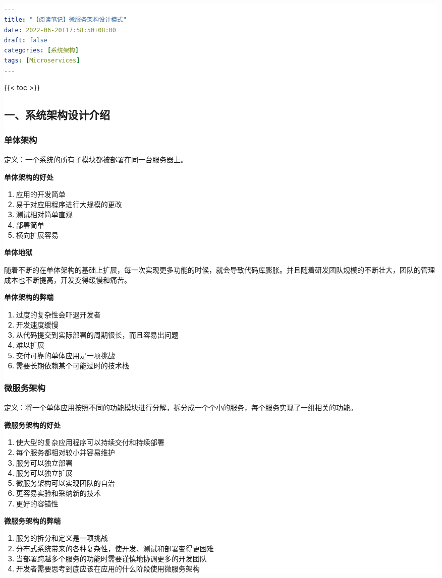 ```yaml
---
title: "【阅读笔记】微服务架构设计模式"
date: 2022-06-20T17:58:50+08:00
draft: false
categories: [系统架构]
tags: [Microservices]
---
```


{{< toc >}}

## 一、系统架构设计介绍

### 单体架构
定义：一个系统的所有子模块都被部署在同一台服务器上。

**单体架构的好处**
1. 应用的开发简单
2. 易于对应用程序进行大规模的更改
3. 测试相对简单直观
4. 部署简单
5. 横向扩展容易

**单体地狱**

随着不断的在单体架构的基础上扩展，每一次实现更多功能的时候，就会导致代码库膨胀。并且随着研发团队规模的不断壮大，团队的管理成本也不断提高，开发变得缓慢和痛苦。

**单体架构的弊端**
1. 过度的复杂性会吓退开发者
2. 开发速度缓慢
3. 从代码提交到实际部署的周期很长，而且容易出问题
4. 难以扩展
5. 交付可靠的单体应用是一项挑战
6. 需要长期依赖某个可能过时的技术栈

### 微服务架构
定义：将一个单体应用按照不同的功能模块进行分解，拆分成一个个小的服务，每个服务实现了一组相关的功能。

**微服务架构的好处**
1. 使大型的复杂应用程序可以持续交付和持续部署
2. 每个服务都相对较小并容易维护
3. 服务可以独立部署
4. 服务可以独立扩展
5. 微服务架构可以实现团队的自治
6. 更容易实验和采纳新的技术
7. 更好的容错性

**微服务架构的弊端**
1. 服务的拆分和定义是一项挑战
2. 分布式系统带来的各种复杂性，使开发、测试和部署变得更困难
3. 当部署跨越多个服务的功能时需要谨慎地协调更多的开发团队
4. 开发者需要思考到底应该在应用的什么阶段使用微服务架构

